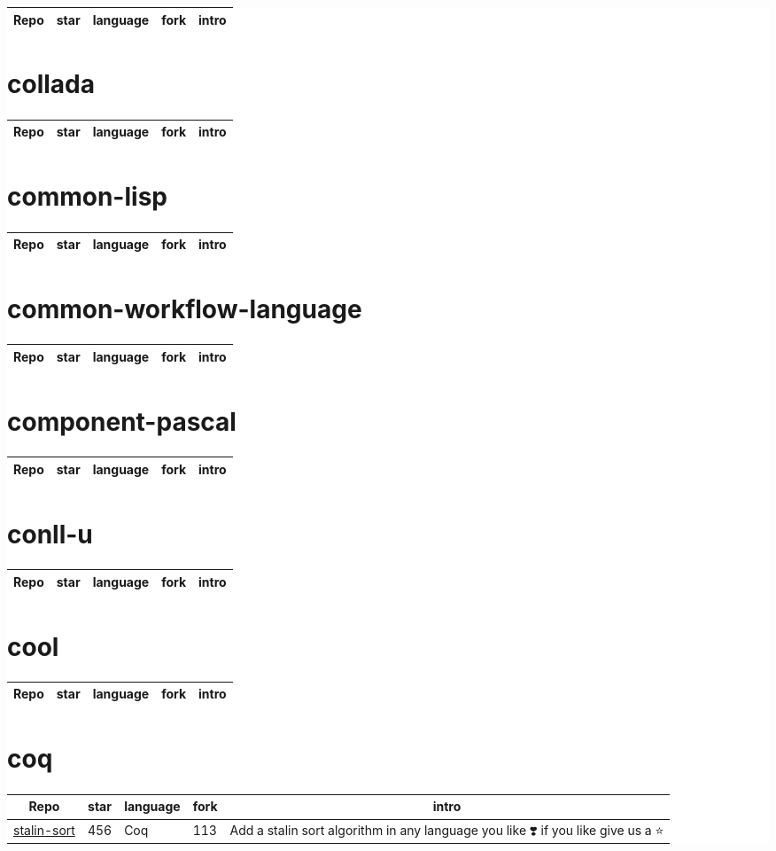 Repo|star|language|fork|intro
-|-|-|-|-



# collada

Repo|star|language|fork|intro
-|-|-|-|-



# common-lisp

Repo|star|language|fork|intro
-|-|-|-|-



# common-workflow-language

Repo|star|language|fork|intro
-|-|-|-|-



# component-pascal

Repo|star|language|fork|intro
-|-|-|-|-



# conll-u

Repo|star|language|fork|intro
-|-|-|-|-



# cool

Repo|star|language|fork|intro
-|-|-|-|-



# coq

Repo|star|language|fork|intro
-|-|-|-|-
[stalin-sort](https://github.com/gustavo-depaula/stalin-sort)|456|Coq|113|Add a stalin sort algorithm in any language you like ❣️ if you like give us a ⭐️
